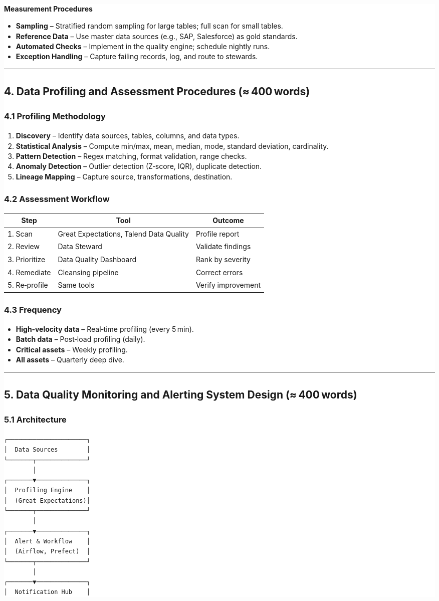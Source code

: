 **Measurement Procedures**

- **Sampling** – Stratified random sampling for large tables; full scan for small tables.  
- **Reference Data** – Use master data sources (e.g., SAP, Salesforce) as gold standards.  
- **Automated Checks** – Implement in the quality engine; schedule nightly runs.  
- **Exception Handling** – Capture failing records, log, and route to stewards.

---

## 4. Data Profiling and Assessment Procedures (≈ 400 words)

### 4.1 Profiling Methodology

1. **Discovery** – Identify data sources, tables, columns, and data types.  
2. **Statistical Analysis** – Compute min/max, mean, median, mode, standard deviation, cardinality.  
3. **Pattern Detection** – Regex matching, format validation, range checks.  
4. **Anomaly Detection** – Outlier detection (Z‑score, IQR), duplicate detection.  
5. **Lineage Mapping** – Capture source, transformations, destination.  

### 4.2 Assessment Workflow

| **Step** | **Tool** | **Outcome** |
|----------|----------|-------------|
| 1. Scan | Great Expectations, Talend Data Quality | Profile report |
| 2. Review | Data Steward | Validate findings |
| 3. Prioritize | Data Quality Dashboard | Rank by severity |
| 4. Remediate | Cleansing pipeline | Correct errors |
| 5. Re‑profile | Same tools | Verify improvement |

### 4.3 Frequency

- **High‑velocity data** – Real‑time profiling (every 5 min).  
- **Batch data** – Post‑load profiling (daily).  
- **Critical assets** – Weekly profiling.  
- **All assets** – Quarterly deep dive.

---

## 5. Data Quality Monitoring and Alerting System Design (≈ 400 words)

### 5.1 Architecture

```
┌──────────────────────┐
│  Data Sources        │
└───────┬──────────────┘
        │
┌───────▼──────────────┐
│  Profiling Engine    │
│  (Great Expectations)│
└───────┬──────────────┘
        │
┌───────▼──────────────┐
│  Alert & Workflow    │
│  (Airflow, Prefect)  │
└───────┬──────────────┘
        │
┌───────▼──────────────┐
│  Notification Hub    │
```